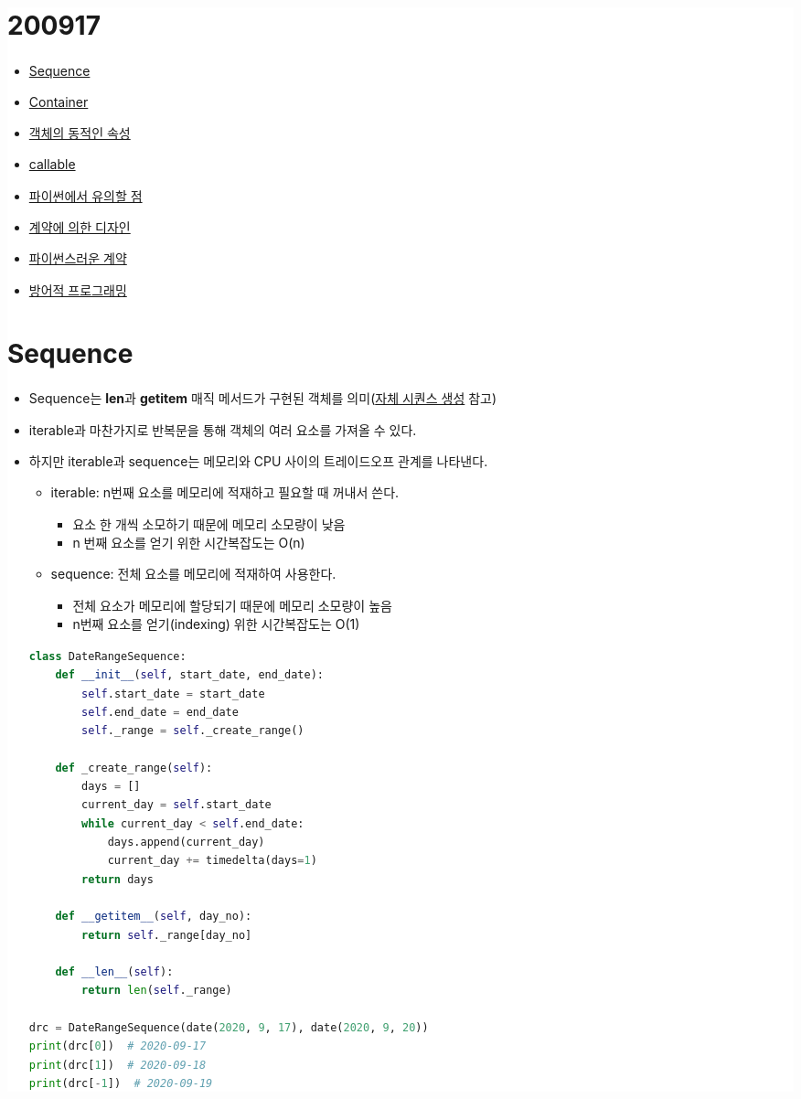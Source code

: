 # 200917

- [Sequence](#sequence)
- [Container](#container)
- [객체의 동적인 속성](#객체의-동적인-속성__getattr__)
- [callable](#callable)
- [파이썬에서 유의할 점](#파이썬에서-유의할-점)

- [계약에 의한 디자인](#계약에-의한-디자인)

- [파이썬스러운 계약](#파이썬스러운-계약)

- [방어적 프로그래밍](#방어적-프로그래밍)





# Sequence 

- Sequence는 **len**과 **getitem** 매직 메서드가 구현된 객체를 의미([자체 시퀀스 생성]([https://github.com/navill/Python_TIL/tree/master/2020/200916#%EC%9E%90%EC%B2%B4-%EC%8B%9C%ED%80%80%EC%8A%A4-%EC%83%9D%EC%84%B1](https://github.com/navill/Python_TIL/tree/master/200916#자체-시퀀스-생성)) 참고)

- iterable과 마찬가지로 반복문을 통해 객체의 여러 요소를 가져올 수 있다.

- 하지만 iterable과 sequence는 메모리와 CPU 사이의 트레이드오프 관계를 나타낸다.

  - iterable: n번째 요소를 메모리에 적재하고 필요할 때 꺼내서 쓴다.
    - 요소 한 개씩 소모하기 때문에 메모리 소모량이 낮음
    - n 번째 요소를 얻기 위한 시간복잡도는 O(n)

  - sequence: 전체 요소를 메모리에 적재하여 사용한다.
    - 전체 요소가 메모리에 할당되기 때문에 메모리 소모량이 높음
    - n번째 요소를 얻기(indexing) 위한 시간복잡도는 O(1)

  ```python
  class DateRangeSequence:
      def __init__(self, start_date, end_date):
          self.start_date = start_date
          self.end_date = end_date
          self._range = self._create_range()
  
      def _create_range(self):
          days = []
          current_day = self.start_date
          while current_day < self.end_date:
              days.append(current_day)
              current_day += timedelta(days=1)
          return days
  
      def __getitem__(self, day_no):
          return self._range[day_no]
  
      def __len__(self):
          return len(self._range)  
      
  drc = DateRangeSequence(date(2020, 9, 17), date(2020, 9, 20))
  print(drc[0])  # 2020-09-17
  print(drc[1])  # 2020-09-18
  print(drc[-1])  # 2020-09-19
  ```
